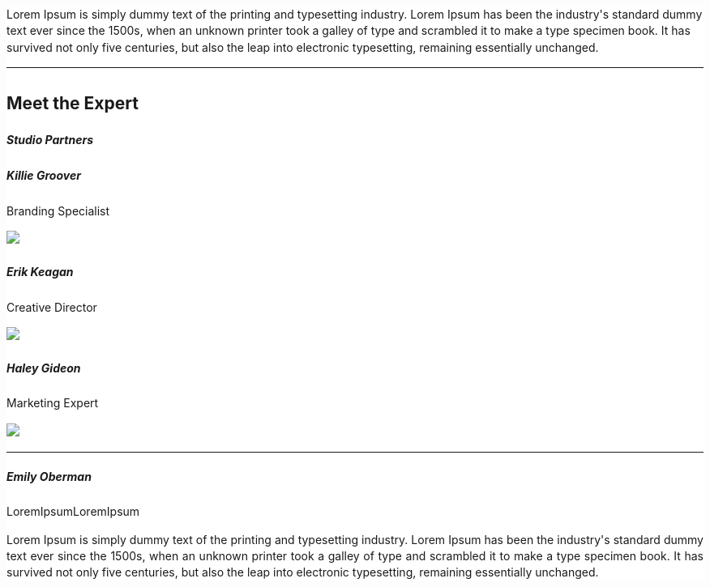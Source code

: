 Lorem Ipsum is simply dummy text of the printing and typesetting industry. Lorem Ipsum has been the industry's standard dummy text ever since the 1500s, when an unknown printer took a galley of type and scrambled it to make a type specimen book. It has survived not only five centuries, but also the leap into electronic typesetting, remaining essentially unchanged. 

---

<grid drag="22 100" drop="0 0" bg="#EEB73F"/>

<grid drag="50 20" drop="-65 40" rotate="-90">

## Meet the Expert
##### Studio Partners
</grid>

<grid drag="15 10" drop="60 12" align="left">

##### Killie Groover
Branding Specialist 
</grid>

![](https://picsum.photos/id/1005/300/300) 

<grid drag="15 10" drop="30 45" align="left">

##### Erik Keagan
Creative Director 
</grid>

![](https://picsum.photos/id/1010/300/300) 

<grid drag="15 10" drop="60 -12" align="left" >

##### Haley Gideon
Marketing Expert 
</grid>

![](https://picsum.photos/id/1025/300/300) 

---

<grid drag="63 100" drop="5 0" bg="#EEB73F"/>

<grid drag="20 45" drop="10 -18" align="justify">

##### *Emily Oberman*
	
LoremIpsumLoremIpsum 

Lorem Ipsum is simply dummy text of the printing and typesetting industry. Lorem Ipsum has been the industry's standard dummy text ever since the 1500s, when an unknown printer took a galley of type and scrambled it to make a type specimen book. It has survived not only five centuries, but also the leap into electronic typesetting, remaining essentially unchanged. 

	
</grid>
